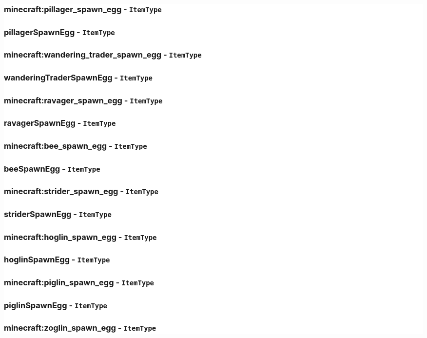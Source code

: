 

### **minecraft:pillager_spawn_egg** - `ItemType`



### **pillagerSpawnEgg** - `ItemType`



### **minecraft:wandering_trader_spawn_egg** - `ItemType`



### **wanderingTraderSpawnEgg** - `ItemType`



### **minecraft:ravager_spawn_egg** - `ItemType`



### **ravagerSpawnEgg** - `ItemType`



### **minecraft:bee_spawn_egg** - `ItemType`



### **beeSpawnEgg** - `ItemType`



### **minecraft:strider_spawn_egg** - `ItemType`



### **striderSpawnEgg** - `ItemType`



### **minecraft:hoglin_spawn_egg** - `ItemType`



### **hoglinSpawnEgg** - `ItemType`



### **minecraft:piglin_spawn_egg** - `ItemType`



### **piglinSpawnEgg** - `ItemType`



### **minecraft:zoglin_spawn_egg** - `ItemType`

